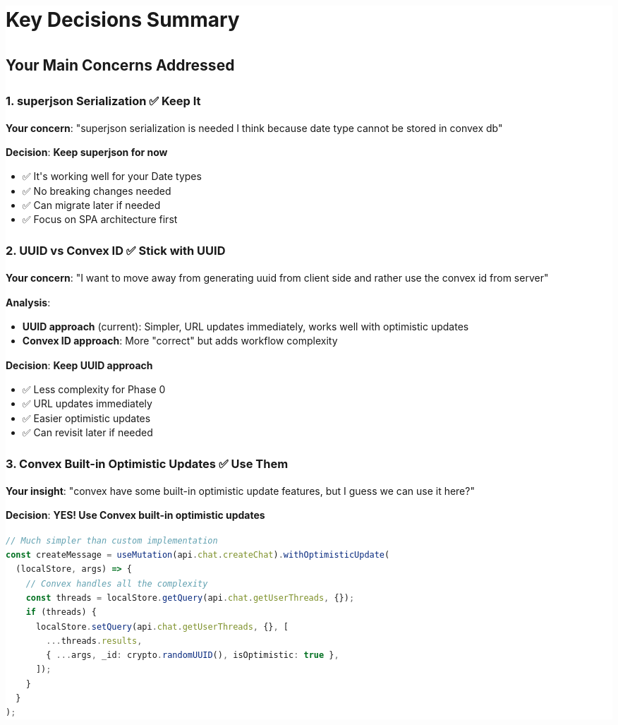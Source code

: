# Key Decisions Summary

## Your Main Concerns Addressed

### 1. **superjson Serialization** ✅ Keep It

**Your concern**: "superjson serialization is needed I think because date type cannot be stored in convex db"

**Decision**: **Keep superjson for now**

- ✅ It's working well for your Date types
- ✅ No breaking changes needed
- ✅ Can migrate later if needed
- ✅ Focus on SPA architecture first

### 2. **UUID vs Convex ID** ✅ Stick with UUID

**Your concern**: "I want to move away from generating uuid from client side and rather use the convex id from server"

**Analysis**:

- **UUID approach** (current): Simpler, URL updates immediately, works well with optimistic updates
- **Convex ID approach**: More "correct" but adds workflow complexity

**Decision**: **Keep UUID approach**

- ✅ Less complexity for Phase 0
- ✅ URL updates immediately
- ✅ Easier optimistic updates
- ✅ Can revisit later if needed

### 3. **Convex Built-in Optimistic Updates** ✅ Use Them

**Your insight**: "convex have some built-in optimistic update features, but I guess we can use it here?"

**Decision**: **YES! Use Convex built-in optimistic updates**

```typescript
// Much simpler than custom implementation
const createMessage = useMutation(api.chat.createChat).withOptimisticUpdate(
  (localStore, args) => {
    // Convex handles all the complexity
    const threads = localStore.getQuery(api.chat.getUserThreads, {});
    if (threads) {
      localStore.setQuery(api.chat.getUserThreads, {}, [
        ...threads.results,
        { ...args, _id: crypto.randomUUID(), isOptimistic: true },
      ]);
    }
  }
);
```
